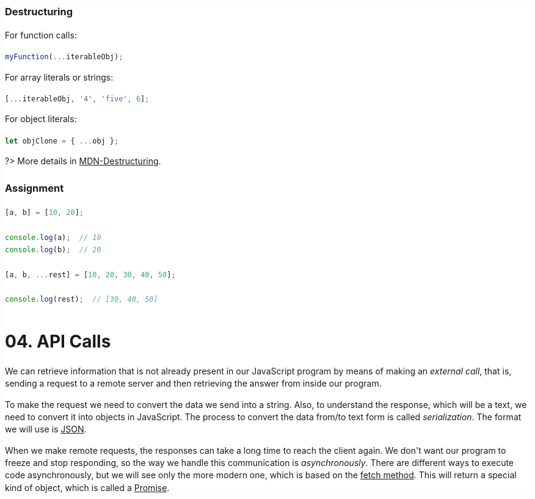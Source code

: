 ### Destructuring

For function calls:

```js
myFunction(...iterableObj);
```

For array literals or strings:

```js
[...iterableObj, '4', 'five', 6];
```

For object literals:

```js
let objClone = { ...obj };
```

?> More details in
[MDN-Destructuring](https://developer.mozilla.org/en-US/docs/Web/JavaScript/Reference/Operators/Destructuring_assignment).

### Assignment

```js
[a, b] = [10, 20];

console.log(a);  // 10
console.log(b);  // 20

[a, b, ...rest] = [10, 20, 30, 40, 50];

console.log(rest);  // [30, 40, 50]
```

# 04. API Calls

We can retrieve information that is not already present in our JavaScript program by means of making an *external call*, that is, sending a request to a remote server and then retrieving the answer
from inside our program.

To make the request we need to convert the data we send into a string. Also, to understand the response, which will be a text, we need to convert it into objects in JavaScript. The process to convert the data from/to text form is called *serialization*. The format we will use is [JSON](https://en.wikipedia.org/wiki/JSON).

When we make remote requests, the responses can take a long time to reach the client again. We don't want our program to freeze and stop responding, so the way we handle this communication is *asynchronously*. There are different ways to execute code asynchronously, but we will see only the more modern one, which is based on the [fetch method](https://developer.mozilla.org/en-US/docs/Web/API/Fetch_API/Using_Fetch). This will return a special kind of object, which is called a
[Promise](https://developer.mozilla.org/en-US/docs/Web/JavaScript/Reference/Global_Objects/Promise).
